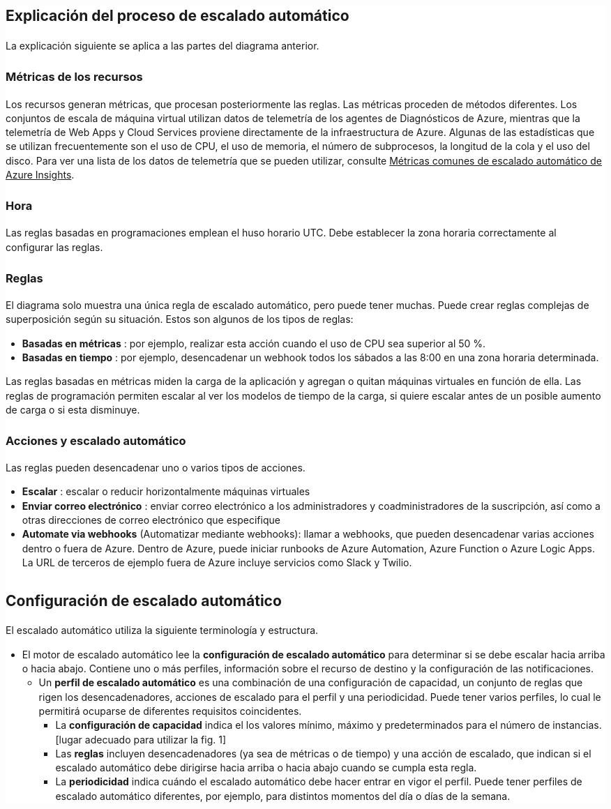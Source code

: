 ## <a name="autoscale-process-explained"></a>Explicación del proceso de escalado automático
La explicación siguiente se aplica a las partes del diagrama anterior.   

### <a name="resource-metrics"></a>Métricas de los recursos
Los recursos generan métricas, que procesan posteriormente las reglas. Las métricas proceden de métodos diferentes.
Los conjuntos de escala de máquina virtual utilizan datos de telemetría de los agentes de Diagnósticos de Azure, mientras que la telemetría de Web Apps y Cloud Services proviene directamente de la infraestructura de Azure. Algunas de las estadísticas que se utilizan frecuentemente son el uso de CPU, el uso de memoria, el número de subprocesos, la longitud de la cola y el uso del disco. Para ver una lista de los datos de telemetría que se pueden utilizar, consulte [Métricas comunes de escalado automático de Azure Insights](insights-autoscale-common-metrics.md).

### <a name="time"></a>Hora
Las reglas basadas en programaciones emplean el huso horario UTC. Debe establecer la zona horaria correctamente al configurar las reglas.  

### <a name="rules"></a>Reglas
El diagrama solo muestra una única regla de escalado automático, pero puede tener muchas. Puede crear reglas complejas de superposición según su situación.  Estos son algunos de los tipos de reglas:  

* **Basadas en métricas** : por ejemplo, realizar esta acción cuando el uso de CPU sea superior al 50 %.
* **Basadas en tiempo** : por ejemplo, desencadenar un webhook todos los sábados a las 8:00 en una zona horaria determinada.

Las reglas basadas en métricas miden la carga de la aplicación y agregan o quitan máquinas virtuales en función de ella. Las reglas de programación permiten escalar al ver los modelos de tiempo de la carga, si quiere escalar antes de un posible aumento de carga o si esta disminuye.  

### <a name="actions-and-automation"></a>Acciones y escalado automático
Las reglas pueden desencadenar uno o varios tipos de acciones.

* **Escalar** : escalar o reducir horizontalmente máquinas virtuales
* **Enviar correo electrónico** : enviar correo electrónico a los administradores y coadministradores de la suscripción, así como a otras direcciones de correo electrónico que especifique
* **Automate via webhooks** (Automatizar mediante webhooks): llamar a webhooks, que pueden desencadenar varias acciones dentro o fuera de Azure. Dentro de Azure, puede iniciar runbooks de Azure Automation, Azure Function o Azure Logic Apps. La URL de terceros de ejemplo fuera de Azure incluye servicios como Slack y Twilio.

## <a name="autoscale-settings"></a>Configuración de escalado automático
El escalado automático utiliza la siguiente terminología y estructura.

* El motor de escalado automático lee la **configuración de escalado automático** para determinar si se debe escalar hacia arriba o hacia abajo. Contiene uno o más perfiles, información sobre el recurso de destino y la configuración de las notificaciones.
  * Un **perfil de escalado automático** es una combinación de una configuración de capacidad, un conjunto de reglas que rigen los desencadenadores, acciones de escalado para el perfil y una periodicidad. Puede tener varios perfiles, lo cual le permitirá ocuparse de diferentes requisitos coincidentes.
    * La **configuración de capacidad** indica el los valores mínimo, máximo y predeterminados para el número de instancias. [lugar adecuado para utilizar la fig. 1]
    * Las **reglas** incluyen desencadenadores (ya sea de métricas o de tiempo) y una acción de escalado, que indican si el escalado automático debe dirigirse hacia arriba o hacia abajo cuando se cumpla esta regla.
    * La **periodicidad** indica cuándo el escalado automático debe hacer entrar en vigor el perfil. Puede tener perfiles de escalado automático diferentes, por ejemplo, para distintos momentos del día o días de la semana.